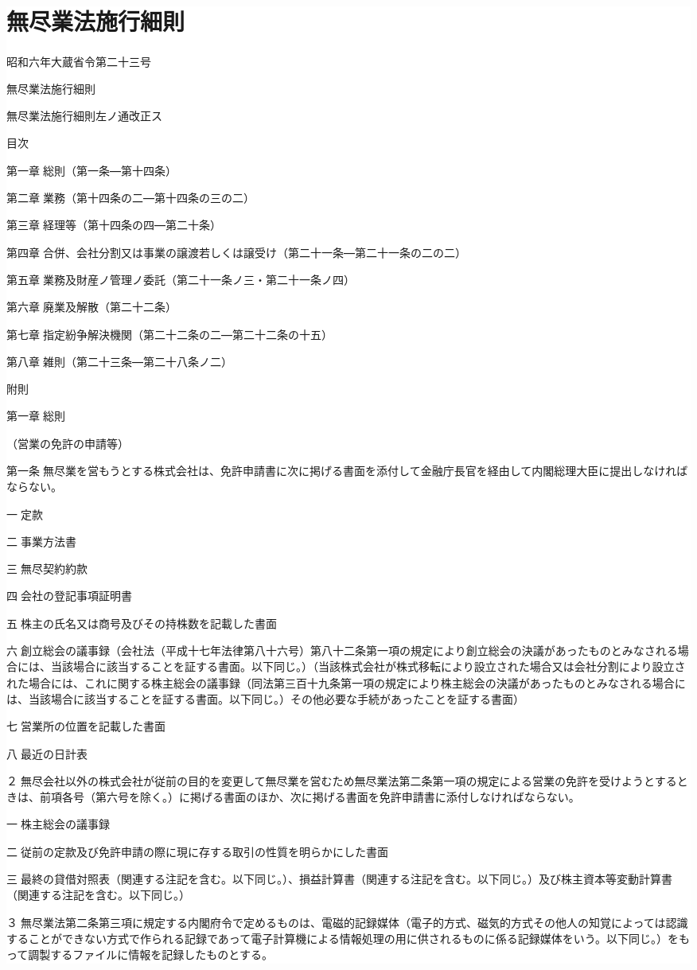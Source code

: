 # 無尽業法施行細則

昭和六年大蔵省令第二十三号

無尽業法施行細則

無尽業法施行細則左ノ通改正ス

目次

第一章 総則（第一条―第十四条）

第二章 業務（第十四条の二―第十四条の三の二）

第三章 経理等（第十四条の四―第二十条）

第四章 合併、会社分割又は事業の譲渡若しくは譲受け（第二十一条―第二十一条の二の二）

第五章 業務及財産ノ管理ノ委託（第二十一条ノ三・第二十一条ノ四）

第六章 廃業及解散（第二十二条）

第七章 指定紛争解決機関（第二十二条の二―第二十二条の十五）

第八章 雑則（第二十三条―第二十八条ノ二）

附則

第一章 総則

（営業の免許の申請等）

第一条 無尽業を営もうとする株式会社は、免許申請書に次に掲げる書面を添付して金融庁長官を経由して内閣総理大臣に提出しなければならない。

一 定款

二 事業方法書

三 無尽契約約款

四 会社の登記事項証明書

五 株主の氏名又は商号及びその持株数を記載した書面

六 創立総会の議事録（会社法（平成十七年法律第八十六号）第八十二条第一項の規定により創立総会の決議があったものとみなされる場合には、当該場合に該当することを証する書面。以下同じ。）（当該株式会社が株式移転により設立された場合又は会社分割により設立された場合には、これに関する株主総会の議事録（同法第三百十九条第一項の規定により株主総会の決議があったものとみなされる場合には、当該場合に該当することを証する書面。以下同じ。）その他必要な手続があったことを証する書面）

七 営業所の位置を記載した書面

八 最近の日計表

２ 無尽会社以外の株式会社が従前の目的を変更して無尽業を営むため無尽業法第二条第一項の規定による営業の免許を受けようとするときは、前項各号（第六号を除く。）に掲げる書面のほか、次に掲げる書面を免許申請書に添付しなければならない。

一 株主総会の議事録

二 従前の定款及び免許申請の際に現に存する取引の性質を明らかにした書面

三 最終の貸借対照表（関連する注記を含む。以下同じ。）、損益計算書（関連する注記を含む。以下同じ。）及び株主資本等変動計算書（関連する注記を含む。以下同じ。）

３ 無尽業法第二条第三項に規定する内閣府令で定めるものは、電磁的記録媒体（電子的方式、磁気的方式その他人の知覚によっては認識することができない方式で作られる記録であって電子計算機による情報処理の用に供されるものに係る記録媒体をいう。以下同じ。）をもって調製するファイルに情報を記録したものとする。
